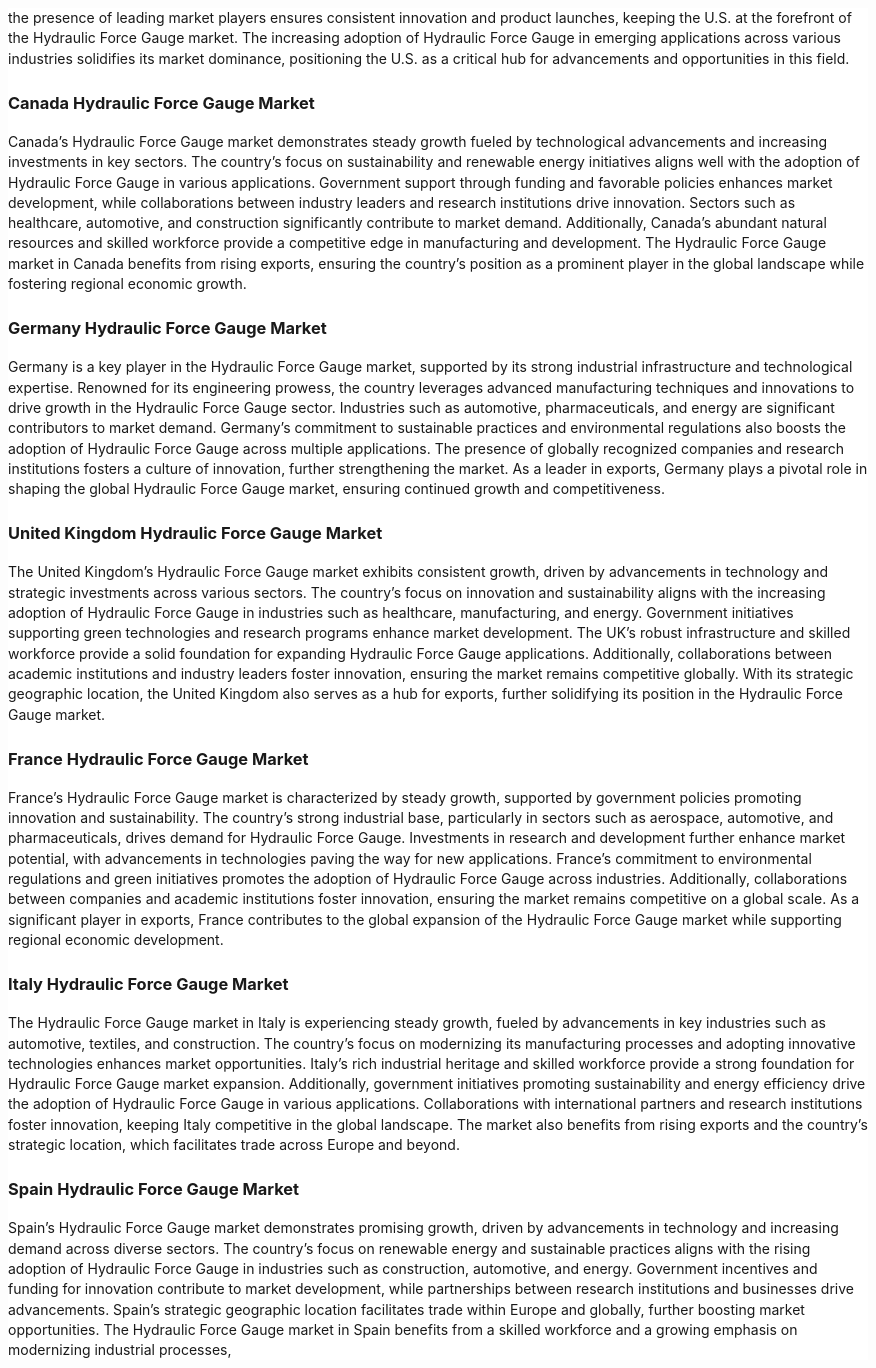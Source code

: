 the presence of leading market players ensures consistent innovation and product launches, keeping the U.S. at the forefront of the Hydraulic Force Gauge market. The increasing adoption of Hydraulic Force Gauge in emerging applications across various industries solidifies its market dominance, positioning the U.S. as a critical hub for advancements and opportunities in this field.</p><h3>Canada Hydraulic Force Gauge Market</h3><p>Canada&rsquo;s Hydraulic Force Gauge market demonstrates steady growth fueled by technological advancements and increasing investments in key sectors. The country&rsquo;s focus on sustainability and renewable energy initiatives aligns well with the adoption of Hydraulic Force Gauge in various applications. Government support through funding and favorable policies enhances market development, while collaborations between industry leaders and research institutions drive innovation. Sectors such as healthcare, automotive, and construction significantly contribute to market demand. Additionally, Canada&rsquo;s abundant natural resources and skilled workforce provide a competitive edge in manufacturing and development. The Hydraulic Force Gauge market in Canada benefits from rising exports, ensuring the country&rsquo;s position as a prominent player in the global landscape while fostering regional economic growth.</p><h3>Germany Hydraulic Force Gauge Market</h3><p>Germany is a key player in the Hydraulic Force Gauge market, supported by its strong industrial infrastructure and technological expertise. Renowned for its engineering prowess, the country leverages advanced manufacturing techniques and innovations to drive growth in the Hydraulic Force Gauge sector. Industries such as automotive, pharmaceuticals, and energy are significant contributors to market demand. Germany&rsquo;s commitment to sustainable practices and environmental regulations also boosts the adoption of Hydraulic Force Gauge across multiple applications. The presence of globally recognized companies and research institutions fosters a culture of innovation, further strengthening the market. As a leader in exports, Germany plays a pivotal role in shaping the global Hydraulic Force Gauge market, ensuring continued growth and competitiveness.</p><h3>United Kingdom Hydraulic Force Gauge Market</h3><p>The United Kingdom&rsquo;s Hydraulic Force Gauge market exhibits consistent growth, driven by advancements in technology and strategic investments across various sectors. The country&rsquo;s focus on innovation and sustainability aligns with the increasing adoption of Hydraulic Force Gauge in industries such as healthcare, manufacturing, and energy. Government initiatives supporting green technologies and research programs enhance market development. The UK&rsquo;s robust infrastructure and skilled workforce provide a solid foundation for expanding Hydraulic Force Gauge applications. Additionally, collaborations between academic institutions and industry leaders foster innovation, ensuring the market remains competitive globally. With its strategic geographic location, the United Kingdom also serves as a hub for exports, further solidifying its position in the Hydraulic Force Gauge market.</p><h3>France Hydraulic Force Gauge Market</h3><p>France&rsquo;s Hydraulic Force Gauge market is characterized by steady growth, supported by government policies promoting innovation and sustainability. The country&rsquo;s strong industrial base, particularly in sectors such as aerospace, automotive, and pharmaceuticals, drives demand for Hydraulic Force Gauge. Investments in research and development further enhance market potential, with advancements in technologies paving the way for new applications. France&rsquo;s commitment to environmental regulations and green initiatives promotes the adoption of Hydraulic Force Gauge across industries. Additionally, collaborations between companies and academic institutions foster innovation, ensuring the market remains competitive on a global scale. As a significant player in exports, France contributes to the global expansion of the Hydraulic Force Gauge market while supporting regional economic development.</p><h3>Italy Hydraulic Force Gauge Market</h3><p>The Hydraulic Force Gauge market in Italy is experiencing steady growth, fueled by advancements in key industries such as automotive, textiles, and construction. The country&rsquo;s focus on modernizing its manufacturing processes and adopting innovative technologies enhances market opportunities. Italy&rsquo;s rich industrial heritage and skilled workforce provide a strong foundation for Hydraulic Force Gauge market expansion. Additionally, government initiatives promoting sustainability and energy efficiency drive the adoption of Hydraulic Force Gauge in various applications. Collaborations with international partners and research institutions foster innovation, keeping Italy competitive in the global landscape. The market also benefits from rising exports and the country&rsquo;s strategic location, which facilitates trade across Europe and beyond.</p><h3>Spain Hydraulic Force Gauge Market</h3><p>Spain&rsquo;s Hydraulic Force Gauge market demonstrates promising growth, driven by advancements in technology and increasing demand across diverse sectors. The country&rsquo;s focus on renewable energy and sustainable practices aligns with the rising adoption of Hydraulic Force Gauge in industries such as construction, automotive, and energy. Government incentives and funding for innovation contribute to market development, while partnerships between research institutions and businesses drive advancements. Spain&rsquo;s strategic geographic location facilitates trade within Europe and globally, further boosting market opportunities. The Hydraulic Force Gauge market in Spain benefits from a skilled workforce and a growing emphasis on modernizing industrial processes,